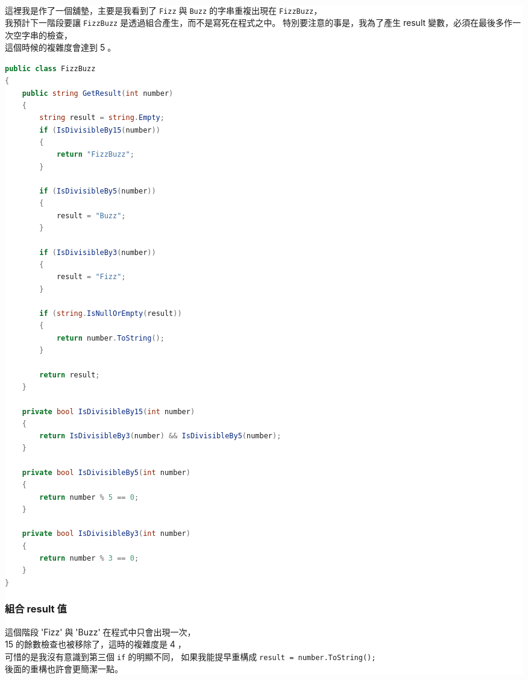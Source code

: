這裡我是作了一個舖墊，主要是我看到了 `Fizz` 與 `Buzz` 的字串重複出現在 `FizzBuzz`，  
我預計下一階段要讓 `FizzBuzz` 是透過組合產生，而不是寫死在程式之中。
特別要注意的事是，我為了產生 result 變數，必須在最後多作一次空字串的檢查，  
這個時候的複雜度會達到 5 。

```csharp
public class FizzBuzz
{
    public string GetResult(int number)
    {
        string result = string.Empty;
        if (IsDivisibleBy15(number))
        {
            return "FizzBuzz";
        }

        if (IsDivisibleBy5(number))
        {
            result = "Buzz";
        }

        if (IsDivisibleBy3(number))
        {
            result = "Fizz";
        }

        if (string.IsNullOrEmpty(result))
        {
            return number.ToString();
        }

        return result;
    }

    private bool IsDivisibleBy15(int number)
    {
        return IsDivisibleBy3(number) && IsDivisibleBy5(number);
    }

    private bool IsDivisibleBy5(int number)
    {
        return number % 5 == 0;
    }

    private bool IsDivisibleBy3(int number)
    {
        return number % 3 == 0;
    }
}
```

### 組合 result 值
這個階段 'Fizz' 與 'Buzz' 在程式中只會出現一次，  
15 的餘數檢查也被移除了，這時的複雜度是 4 ，  
可惜的是我沒有意識到第三個 `if` 的明顯不同，
如果我能提早重構成 `result = number.ToString();`  
後面的重構也許會更簡潔一點。
